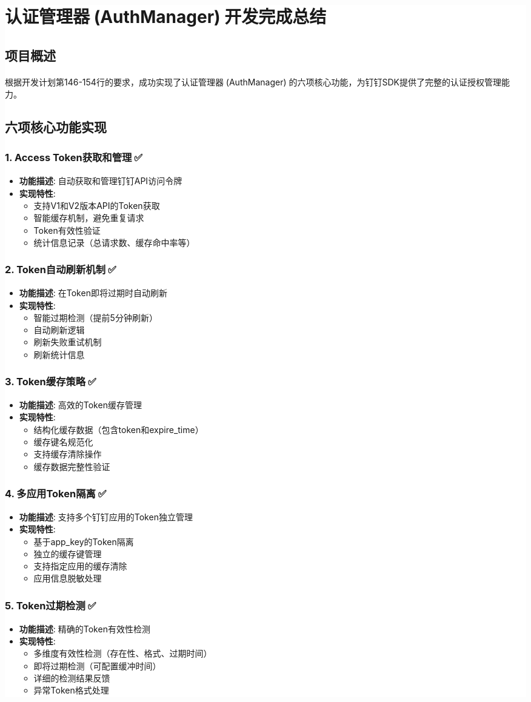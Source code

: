 # 认证管理器 (AuthManager) 开发完成总结

## 项目概述

根据开发计划第146-154行的要求，成功实现了认证管理器 (AuthManager) 的六项核心功能，为钉钉SDK提供了完整的认证授权管理能力。

## 六项核心功能实现

### 1. Access Token获取和管理 ✅
- **功能描述**: 自动获取和管理钉钉API访问令牌
- **实现特性**:
  - 支持V1和V2版本API的Token获取
  - 智能缓存机制，避免重复请求
  - Token有效性验证
  - 统计信息记录（总请求数、缓存命中率等）

### 2. Token自动刷新机制 ✅
- **功能描述**: 在Token即将过期时自动刷新
- **实现特性**:
  - 智能过期检测（提前5分钟刷新）
  - 自动刷新逻辑
  - 刷新失败重试机制
  - 刷新统计信息

### 3. Token缓存策略 ✅
- **功能描述**: 高效的Token缓存管理
- **实现特性**:
  - 结构化缓存数据（包含token和expire_time）
  - 缓存键名规范化
  - 支持缓存清除操作
  - 缓存数据完整性验证

### 4. 多应用Token隔离 ✅
- **功能描述**: 支持多个钉钉应用的Token独立管理
- **实现特性**:
  - 基于app_key的Token隔离
  - 独立的缓存键管理
  - 支持指定应用的缓存清除
  - 应用信息脱敏处理

### 5. Token过期检测 ✅
- **功能描述**: 精确的Token有效性检测
- **实现特性**:
  - 多维度有效性检测（存在性、格式、过期时间）
  - 即将过期检测（可配置缓冲时间）
  - 详细的检测结果反馈
  - 异常Token格式处理
